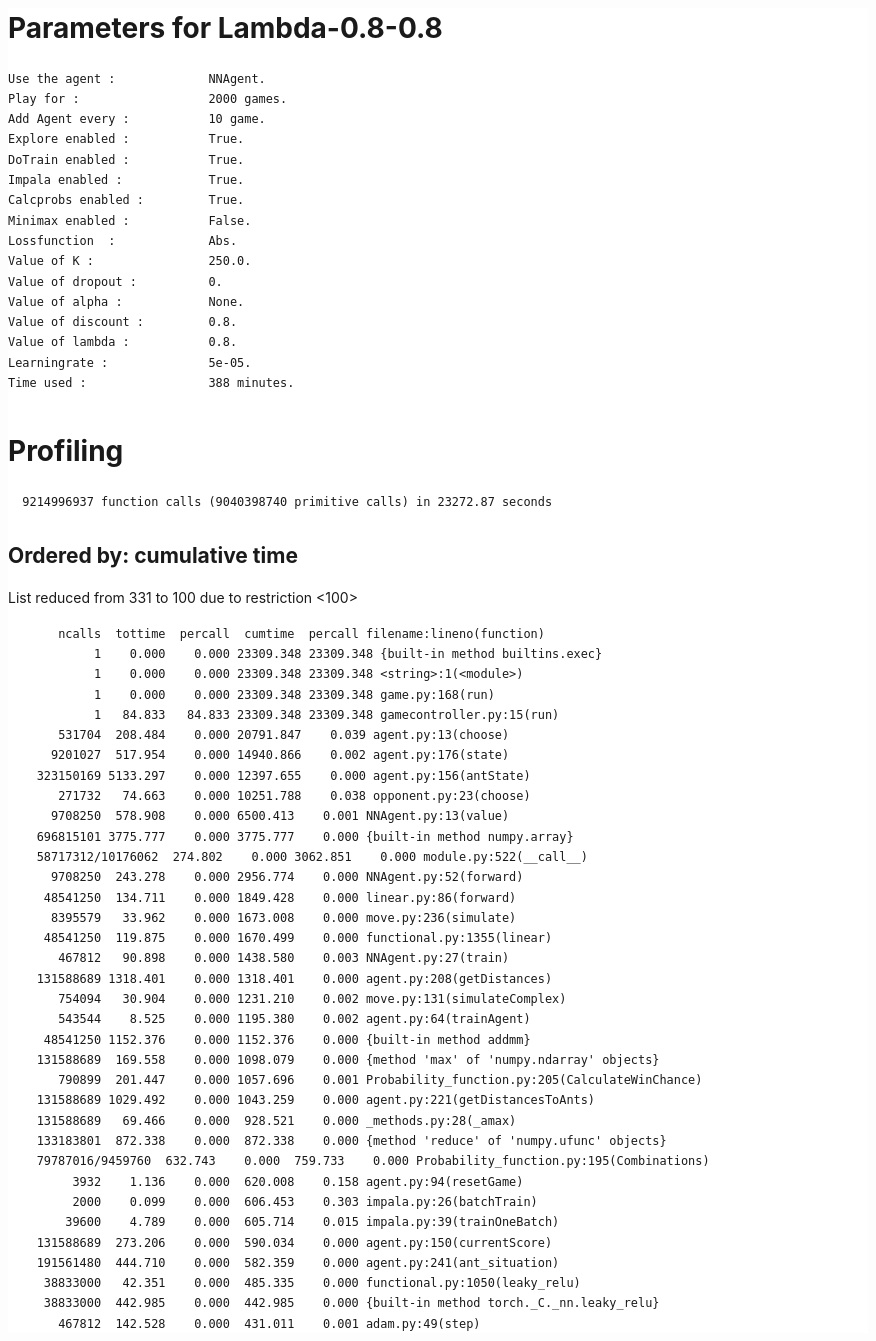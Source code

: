 # Parameters for Lambda-0.8-0.8

    Use the agent :             NNAgent.
    Play for :                  2000 games.
    Add Agent every :           10 game.
    Explore enabled :           True.
    DoTrain enabled :           True.
    Impala enabled :            True.
    Calcprobs enabled :         True.
    Minimax enabled :           False.
    Lossfunction  :             Abs.
    Value of K :                250.0.
    Value of dropout :          0.
    Value of alpha :            None.
    Value of discount :         0.8.
    Value of lambda :           0.8.
    Learningrate :              5e-05.
    Time used :                 388 minutes.

# Profiling


      9214996937 function calls (9040398740 primitive calls) in 23272.87 seconds

##    Ordered by: cumulative time
   List reduced from 331 to 100 due to restriction <100>

           ncalls  tottime  percall  cumtime  percall filename:lineno(function)
                1    0.000    0.000 23309.348 23309.348 {built-in method builtins.exec}
                1    0.000    0.000 23309.348 23309.348 <string>:1(<module>)
                1    0.000    0.000 23309.348 23309.348 game.py:168(run)
                1   84.833   84.833 23309.348 23309.348 gamecontroller.py:15(run)
           531704  208.484    0.000 20791.847    0.039 agent.py:13(choose)
          9201027  517.954    0.000 14940.866    0.002 agent.py:176(state)
        323150169 5133.297    0.000 12397.655    0.000 agent.py:156(antState)
           271732   74.663    0.000 10251.788    0.038 opponent.py:23(choose)
          9708250  578.908    0.000 6500.413    0.001 NNAgent.py:13(value)
        696815101 3775.777    0.000 3775.777    0.000 {built-in method numpy.array}
        58717312/10176062  274.802    0.000 3062.851    0.000 module.py:522(__call__)
          9708250  243.278    0.000 2956.774    0.000 NNAgent.py:52(forward)
         48541250  134.711    0.000 1849.428    0.000 linear.py:86(forward)
          8395579   33.962    0.000 1673.008    0.000 move.py:236(simulate)
         48541250  119.875    0.000 1670.499    0.000 functional.py:1355(linear)
           467812   90.898    0.000 1438.580    0.003 NNAgent.py:27(train)
        131588689 1318.401    0.000 1318.401    0.000 agent.py:208(getDistances)
           754094   30.904    0.000 1231.210    0.002 move.py:131(simulateComplex)
           543544    8.525    0.000 1195.380    0.002 agent.py:64(trainAgent)
         48541250 1152.376    0.000 1152.376    0.000 {built-in method addmm}
        131588689  169.558    0.000 1098.079    0.000 {method 'max' of 'numpy.ndarray' objects}
           790899  201.447    0.000 1057.696    0.001 Probability_function.py:205(CalculateWinChance)
        131588689 1029.492    0.000 1043.259    0.000 agent.py:221(getDistancesToAnts)
        131588689   69.466    0.000  928.521    0.000 _methods.py:28(_amax)
        133183801  872.338    0.000  872.338    0.000 {method 'reduce' of 'numpy.ufunc' objects}
        79787016/9459760  632.743    0.000  759.733    0.000 Probability_function.py:195(Combinations)
             3932    1.136    0.000  620.008    0.158 agent.py:94(resetGame)
             2000    0.099    0.000  606.453    0.303 impala.py:26(batchTrain)
            39600    4.789    0.000  605.714    0.015 impala.py:39(trainOneBatch)
        131588689  273.206    0.000  590.034    0.000 agent.py:150(currentScore)
        191561480  444.710    0.000  582.359    0.000 agent.py:241(ant_situation)
         38833000   42.351    0.000  485.335    0.000 functional.py:1050(leaky_relu)
         38833000  442.985    0.000  442.985    0.000 {built-in method torch._C._nn.leaky_relu}
           467812  142.528    0.000  431.011    0.001 adam.py:49(step)